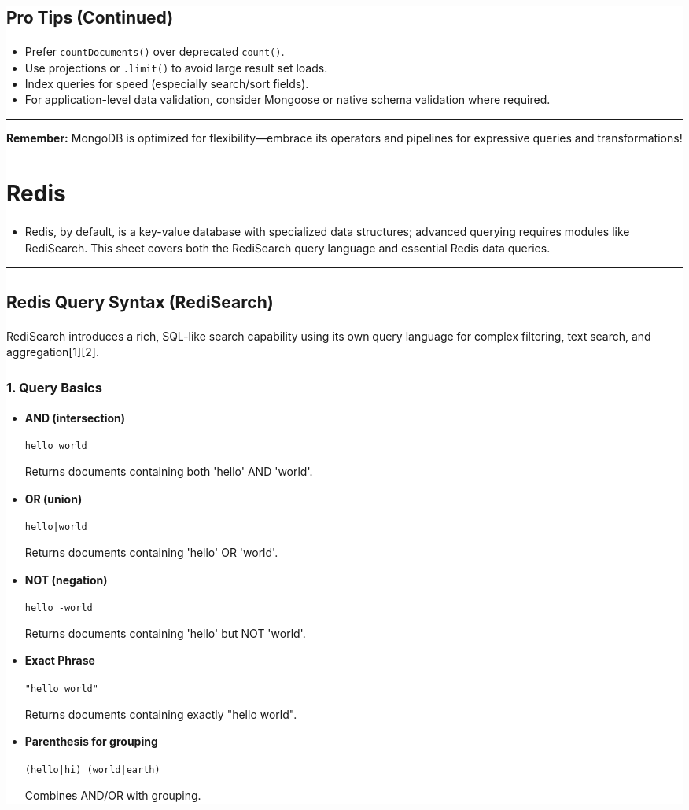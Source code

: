
## Pro Tips (Continued)
- Prefer `countDocuments()` over deprecated `count()`.
- Use projections or `.limit()` to avoid large result set loads.
- Index queries for speed (especially search/sort fields).
- For application-level data validation, consider Mongoose or native schema validation where required.

---

**Remember:** MongoDB is optimized for flexibility—embrace its operators and pipelines for expressive queries and transformations!



# Redis
+ Redis, by default, is a key-value database with specialized data structures; advanced querying requires modules like RediSearch. This sheet covers both the RediSearch query language and essential Redis data queries.

---

## Redis Query Syntax (RediSearch)

RediSearch introduces a rich, SQL-like search capability using its own query language for complex filtering, text search, and aggregation[1][2].

### **1. Query Basics**

- **AND (intersection)**
  ```
  hello world
  ```
  Returns documents containing both 'hello' AND 'world'.

- **OR (union)**
  ```
  hello|world
  ```
  Returns documents containing 'hello' OR 'world'.

- **NOT (negation)**
  ```
  hello -world
  ```
  Returns documents containing 'hello' but NOT 'world'.

- **Exact Phrase**
  ```
  "hello world"
  ```
  Returns documents containing exactly "hello world".

- **Parenthesis for grouping**
  ```
  (hello|hi) (world|earth)
  ```
  Combines AND/OR with grouping.
